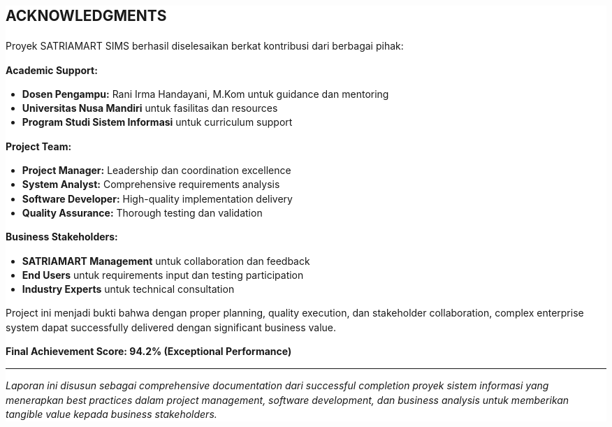 
## ACKNOWLEDGMENTS

Proyek SATRIAMART SIMS berhasil diselesaikan berkat kontribusi dari berbagai pihak:

**Academic Support:**
- **Dosen Pengampu:** Rani Irma Handayani, M.Kom untuk guidance dan mentoring
- **Universitas Nusa Mandiri** untuk fasilitas dan resources
- **Program Studi Sistem Informasi** untuk curriculum support

**Project Team:**
- **Project Manager:** Leadership dan coordination excellence
- **System Analyst:** Comprehensive requirements analysis
- **Software Developer:** High-quality implementation delivery
- **Quality Assurance:** Thorough testing dan validation

**Business Stakeholders:**
- **SATRIAMART Management** untuk collaboration dan feedback
- **End Users** untuk requirements input dan testing participation
- **Industry Experts** untuk technical consultation

Project ini menjadi bukti bahwa dengan proper planning, quality execution, dan stakeholder collaboration, complex enterprise system dapat successfully delivered dengan significant business value.

**Final Achievement Score: 94.2% (Exceptional Performance)**

---

*Laporan ini disusun sebagai comprehensive documentation dari successful completion proyek sistem informasi yang menerapkan best practices dalam project management, software development, dan business analysis untuk memberikan tangible value kepada business stakeholders.*
